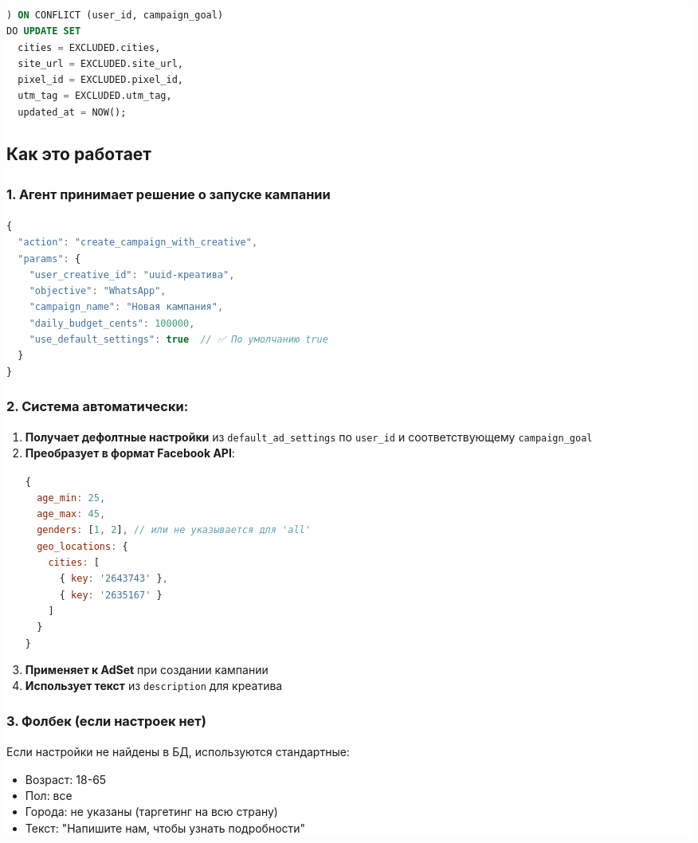 ```sql
) ON CONFLICT (user_id, campaign_goal) 
DO UPDATE SET
  cities = EXCLUDED.cities,
  site_url = EXCLUDED.site_url,
  pixel_id = EXCLUDED.pixel_id,
  utm_tag = EXCLUDED.utm_tag,
  updated_at = NOW();
```

## Как это работает

### 1. Агент принимает решение о запуске кампании

```javascript
{
  "action": "create_campaign_with_creative",
  "params": {
    "user_creative_id": "uuid-креатива",
    "objective": "WhatsApp",
    "campaign_name": "Новая кампания",
    "daily_budget_cents": 100000,
    "use_default_settings": true  // ✅ По умолчанию true
  }
}
```

### 2. Система автоматически:

1. **Получает дефолтные настройки** из `default_ad_settings` по `user_id` и соответствующему `campaign_goal`
2. **Преобразует в формат Facebook API**:
   ```javascript
   {
     age_min: 25,
     age_max: 45,
     genders: [1, 2], // или не указывается для 'all'
     geo_locations: {
       cities: [
         { key: '2643743' },
         { key: '2635167' }
       ]
     }
   }
   ```
3. **Применяет к AdSet** при создании кампании
4. **Использует текст** из `description` для креатива

### 3. Фолбек (если настроек нет)

Если настройки не найдены в БД, используются стандартные:
- Возраст: 18-65
- Пол: все
- Города: не указаны (таргетинг на всю страну)
- Текст: "Напишите нам, чтобы узнать подробности"
